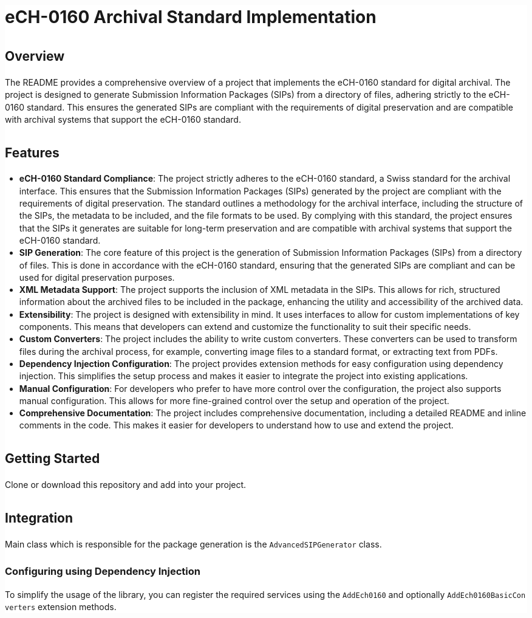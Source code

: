 ﻿# eCH-0160 Archival Standard Implementation

## Overview
The README provides a comprehensive overview of a project that implements the eCH-0160 standard for digital archival. The project is designed to generate Submission Information Packages (SIPs) from a directory of files, adhering strictly to the eCH-0160 standard. This ensures the generated SIPs are compliant with the requirements of digital preservation and are compatible with archival systems that support the eCH-0160 standard. 

## Features
- **eCH-0160 Standard Compliance**: The project strictly adheres to the eCH-0160 standard, a Swiss standard for the archival interface. This ensures that the Submission Information Packages (SIPs) generated by the project are compliant with the requirements of digital preservation. The standard outlines a methodology for the archival interface, including the structure of the SIPs, the metadata to be included, and the file formats to be used. By complying with this standard, the project ensures that the SIPs it generates are suitable for long-term preservation and are compatible with archival systems that support the eCH-0160 standard.
- **SIP Generation**: The core feature of this project is the generation of Submission Information Packages (SIPs) from a directory of files. This is done in accordance with the eCH-0160 standard, ensuring that the generated SIPs are compliant and can be used for digital preservation purposes.  
- **XML Metadata Support**: The project supports the inclusion of XML metadata in the SIPs. This allows for rich, structured information about the archived files to be included in the package, enhancing the utility and accessibility of the archived data.  
- **Extensibility**: The project is designed with extensibility in mind. It uses interfaces to allow for custom implementations of key components. This means that developers can extend and customize the functionality to suit their specific needs.  
- **Custom Converters**: The project includes the ability to write custom converters. These converters can be used to transform files during the archival process, for example, converting image files to a standard format, or extracting text from PDFs.  
- **Dependency Injection Configuration**: The project provides extension methods for easy configuration using dependency injection. This simplifies the setup process and makes it easier to integrate the project into existing applications.  
- **Manual Configuration**: For developers who prefer to have more control over the configuration, the project also supports manual configuration. This allows for more fine-grained control over the setup and operation of the project.  
- **Comprehensive Documentation**: The project includes comprehensive documentation, including a detailed README and inline comments in the code. This makes it easier for developers to understand how to use and extend the project.

## Getting Started
Clone or download this repository and add into your project.

## Integration
Main class which is responsible for the package generation is the `AdvancedSIPGenerator` class. 

### Configuring using Dependency Injection
To simplify the usage of the library, you can register the required services using the `AddEch0160` and optionally `AddEch0160BasicConverters` extension methods.
